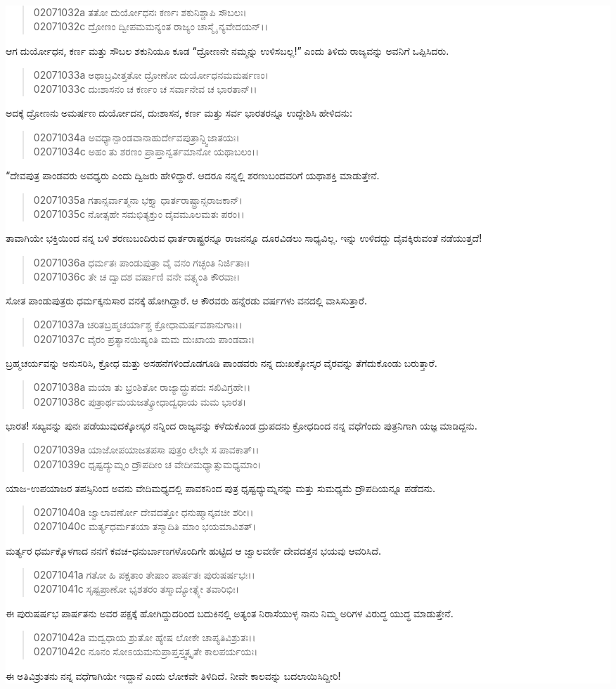 > 02071032a ತತೋ ದುರ್ಯೋಧನಃ ಕರ್ಣಃ ಶಕುನಿಶ್ಚಾಪಿ ಸೌಬಲಃ।  
02071032c ದ್ರೋಣಂ ದ್ವೀಪಮಮನ್ಯಂತ ರಾಜ್ಯಂ ಚಾಸ್ಮೈ ನ್ಯವೇದಯನ್।।

ಆಗ ದುರ್ಯೋಧನ, ಕರ್ಣ ಮತ್ತು ಸೌಬಲ ಶಕುನಿಯೂ ಕೂಡ “ದ್ರೋಣನೇ ನಮ್ಮನ್ನು ಉಳಿಸಬಲ್ಲ!” ಎಂದು ತಿಳಿದು ರಾಜ್ಯವನ್ನು ಅವನಿಗೆ ಒಪ್ಪಿಸಿದರು.

> 02071033a ಅಥಾಬ್ರವೀತ್ತತೋ ದ್ರೋಣೋ ದುರ್ಯೋಧನಮಮರ್ಷಣಂ।  
02071033c ದುಃಶಾಸನಂ ಚ ಕರ್ಣಂ ಚ ಸರ್ವಾನೇವ ಚ ಭಾರತಾನ್।।

ಅದಕ್ಕೆ ದ್ರೋಣನು ಅಮರ್ಷಣ ದುರ್ಯೋದನ, ದುಃಶಾಸನ, ಕರ್ಣ ಮತ್ತು ಸರ್ವ ಭಾರತರನ್ನೂ ಉದ್ದೇಶಿಸಿ ಹೇಳಿದನು:

> 02071034a ಅವಧ್ಯಾನ್ಪಾಂಡವಾನಾಹುರ್ದೇವಪುತ್ರಾನ್ದ್ವಿಜಾತಯಃ।   
02071034c ಅಹಂ ತು ಶರಣಂ ಪ್ರಾಪ್ತಾನ್ವರ್ತಮಾನೋ ಯಥಾಬಲಂ।।

“ದೇವಪುತ್ರ ಪಾಂಡವರು ಅವಧ್ಯರು ಎಂದು ದ್ವಿಜರು ಹೇಳಿದ್ದಾರೆ. ಆದರೂ ನನ್ನಲ್ಲಿ ಶರಣುಬಂದವರಿಗೆ ಯಥಾಶಕ್ತಿ ಮಾಡುತ್ತೇನೆ.

> 02071035a ಗತಾನ್ಸರ್ವಾತ್ಮನಾ ಭಕ್ತ್ಯಾ ಧಾರ್ತರಾಷ್ಟ್ರಾನ್ಸರಾಜಕಾನ್।  
02071035c ನೋತ್ಸಹೇ ಸಮಭಿತ್ಯಕ್ತುಂ ದೈವಮೂಲಮತಃ ಪರಂ।।

ತಾವಾಗಿಯೇ ಭಕ್ತಿಯಿಂದ ನನ್ನ ಬಳಿ ಶರಣುಬಂದಿರುವ ಧಾರ್ತರಾಷ್ಟ್ರರನ್ನೂ ರಾಜನನ್ನೂ ದೂರವಿಡಲು ಸಾಧ್ಯವಿಲ್ಲ. ಇನ್ನು ಉಳಿದದ್ದು ದೈವಕ್ಕಿರುವಂತೆ ನಡೆಯುತ್ತದೆ!

> 02071036a ಧರ್ಮತಃ ಪಾಂಡುಪುತ್ರಾ ವೈ ವನಂ ಗಚ್ಛಂತಿ ನಿರ್ಜಿತಾಃ।  
02071036c ತೇ ಚ ದ್ವಾದಶ ವರ್ಷಾಣಿ ವನೇ ವತ್ಸ್ಯಂತಿ ಕೌರವಾಃ।

ಸೋತ ಪಾಂಡುಪುತ್ರರು ಧರ್ಮಕ್ಕನುಸಾರ ವನಕ್ಕೆ ಹೋಗಿದ್ದಾರೆ. ಆ ಕೌರವರು ಹನ್ನೆರಡು ವರ್ಷಗಳು ವನದಲ್ಲಿ ವಾಸಿಸುತ್ತಾರೆ.

> 02071037a ಚರಿತಬ್ರಹ್ಮಚರ್ಯಾಶ್ಚ ಕ್ರೋಧಾಮರ್ಷವಶಾನುಗಾಃ।।   
02071037c ವೈರಂ ಪ್ರತ್ಯಾನಯಿಷ್ಯಂತಿ ಮಮ ದುಃಖಾಯ ಪಾಂಡವಾಃ।

ಬ್ರಹ್ಮಚರ್ಯವನ್ನು ಅನುಸರಿಸಿ, ಕ್ರೋಧ ಮತ್ತು ಅಸಹನೆಗಳಿಂದೊಡಗೂಡಿ ಪಾಂಡವರು ನನ್ನ ದುಃಖಕ್ಕೋಸ್ಕರ ವೈರವನ್ನು ತೆಗೆದುಕೊಂಡು ಬರುತ್ತಾರೆ.

> 02071038a ಮಯಾ ತು ಭ್ರಂಶಿತೋ ರಾಜ್ಯಾದ್ದ್ರುಪದಃ ಸಖಿವಿಗ್ರಹೇ।।  
02071038c ಪುತ್ರಾರ್ಥಮಯಜತ್ಕ್ರೋಧಾದ್ವಧಾಯ ಮಮ ಭಾರತ।

ಭಾರತ! ಸಖ್ಯವನ್ನು ಪುನಃ ಪಡೆಯುವುದಕ್ಕೋಸ್ಕರ ನನ್ನಿಂದ ರಾಜ್ಯವನ್ನು ಕಳೆದುಕೊಂಡ ದ್ರುಪದನು ಕ್ರೋಧದಿಂದ ನನ್ನ ವಧೆಗೆಂದು ಪುತ್ರನಿಗಾಗಿ ಯಜ್ಞ ಮಾಡಿದ್ದನು.

> 02071039a ಯಾಜೋಪಯಾಜತಪಸಾ ಪುತ್ರಂ ಲೇಭೇ ಸ ಪಾವಕಾತ್।।  
02071039c ಧೃಷ್ಟದ್ಯುಮ್ನಂ ದ್ರೌಪದೀಂ ಚ ವೇದೀಮಧ್ಯಾತ್ಸುಮಧ್ಯಮಾಂ।

ಯಾಜ-ಉಪಯಾಜರ ತಪಸ್ಸಿನಿಂದ ಅವನು ವೇದಿಮಧ್ಯದಲ್ಲಿ ಪಾವಕನಿಂದ ಪುತ್ರ ಧೃಷ್ಟಧ್ಯುಮ್ನನನ್ನು ಮತ್ತು ಸುಮಧ್ಯಮೆ ದ್ರೌಪದಿಯನ್ನೂ ಪಡೆದನು.

> 02071040a ಜ್ವಾಲಾವರ್ಣೋ ದೇವದತ್ತೋ ಧನುಷ್ಮಾನ್ಕವಚೀ ಶರೀ।।  
02071040c ಮರ್ತ್ಯಧರ್ಮತಯಾ ತಸ್ಮಾದಿತಿ ಮಾಂ ಭಯಮಾವಿಶತ್।

ಮರ್ತ್ಯರ ಧರ್ಮಕ್ಕೊಳಗಾದ ನನಗೆ ಕವಚ-ಧನುರ್ಬಾಣಗಳೊಂದಿಗೇ ಹುಟ್ಟಿದ ಆ ಜ್ವಾಲವರ್ಣಿ ದೇವದತ್ತನ ಭಯವು ಆವರಿಸಿದೆ.

> 02071041a ಗತೋ ಹಿ ಪಕ್ಷತಾಂ ತೇಷಾಂ ಪಾರ್ಷತಃ ಪುರುಷರ್ಷಭಃ।।  
02071041c ಸೃಷ್ಟಪ್ರಾಣೋ ಭೃಶತರಂ ತಸ್ಮಾದ್ಯೋತ್ಸ್ಯೇ ತವಾರಿಭಿಃ।

ಈ ಪುರುಷರ್ಷಭ ಪಾರ್ಷತನು ಅವರ ಪಕ್ಷಕ್ಕೆ ಹೋಗಿದ್ದುದರಿಂದ ಬದುಕಿನಲ್ಲಿ ಅತ್ಯಂತ ನಿರಾಸೆಯುಳ್ಳ ನಾನು ನಿಮ್ಮ ಅರಿಗಳ ವಿರುದ್ಧ ಯುದ್ಧ ಮಾಡುತ್ತೇನೆ.

> 02071042a ಮದ್ವಧಾಯ ಶ್ರುತೋ ಹ್ಯೇಷ ಲೋಕೇ ಚಾಪ್ಯತಿವಿಶ್ರುತಃ।।  
02071042c ನೂನಂ ಸೋಽಯಮನುಪ್ರಾಪ್ತಸ್ತ್ವತ್ಕೃತೇ ಕಾಲಪರ್ಯಯಃ।

ಈ ಅತಿವಿಶ್ರುತನು ನನ್ನ ವಧೆಗಾಗಿಯೇ ಇದ್ದಾನೆ ಎಂದು ಲೋಕವೇ ತಿಳಿದಿದೆ. ನೀವೇ ಕಾಲವನ್ನು ಬದಲಾಯಿಸಿದ್ದೀರಿ!
